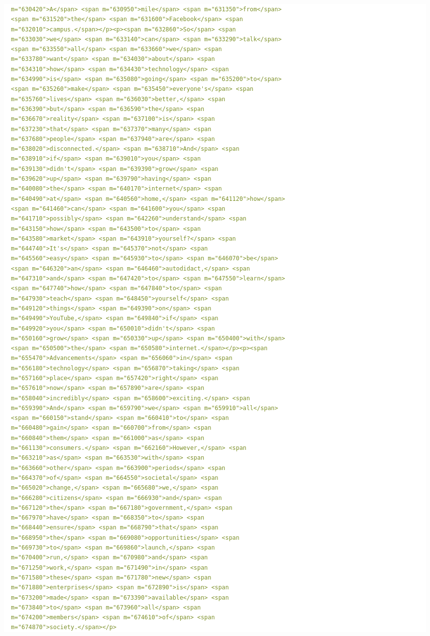 ```yaml
  m="630420">A</span> <span m="630950">mile</span> <span m="631350">from</span>
  <span m="631520">the</span> <span m="631600">Facebook</span> <span
  m="632010">campus.</span></p><p><span m="632860">So</span> <span
  m="633030">we</span> <span m="633140">can</span> <span m="633290">talk</span>
  <span m="633550">all</span> <span m="633660">we</span> <span
  m="633780">want</span> <span m="634030">about</span> <span
  m="634310">how</span> <span m="634430">technology</span> <span
  m="634990">is</span> <span m="635080">going</span> <span m="635200">to</span>
  <span m="635260">make</span> <span m="635450">everyone's</span> <span
  m="635760">lives</span> <span m="636030">better,</span> <span
  m="636390">but</span> <span m="636590">the</span> <span
  m="636670">reality</span> <span m="637100">is</span> <span
  m="637230">that</span> <span m="637370">many</span> <span
  m="637680">people</span> <span m="637940">are</span> <span
  m="638020">disconnected.</span> <span m="638710">And</span> <span
  m="638910">if</span> <span m="639010">you</span> <span
  m="639130">didn't</span> <span m="639390">grow</span> <span
  m="639620">up</span> <span m="639790">having</span> <span
  m="640080">the</span> <span m="640170">internet</span> <span
  m="640490">at</span> <span m="640560">home,</span> <span m="641120">how</span>
  <span m="641460">can</span> <span m="641600">you</span> <span
  m="641710">possibly</span> <span m="642260">understand</span> <span
  m="643150">how</span> <span m="643500">to</span> <span
  m="643580">market</span> <span m="643910">yourself?</span> <span
  m="644740">It's</span> <span m="645370">not</span> <span
  m="645560">easy</span> <span m="645930">to</span> <span m="646070">be</span>
  <span m="646320">an</span> <span m="646460">autodidact,</span> <span
  m="647310">and</span> <span m="647420">to</span> <span m="647550">learn</span>
  <span m="647740">how</span> <span m="647840">to</span> <span
  m="647930">teach</span> <span m="648450">yourself</span> <span
  m="649120">things</span> <span m="649390">on</span> <span
  m="649490">YouTube,</span> <span m="649840">if</span> <span
  m="649920">you</span> <span m="650010">didn't</span> <span
  m="650160">grow</span> <span m="650330">up</span> <span m="650400">with</span>
  <span m="650500">the</span> <span m="650580">internet.</span></p><p><span
  m="655470">Advancements</span> <span m="656060">in</span> <span
  m="656180">technology</span> <span m="656870">taking</span> <span
  m="657160">place</span> <span m="657420">right</span> <span
  m="657610">now</span> <span m="657890">are</span> <span
  m="658040">incredibly</span> <span m="658600">exciting.</span> <span
  m="659390">And</span> <span m="659790">we</span> <span m="659910">all</span>
  <span m="660150">stand</span> <span m="660410">to</span> <span
  m="660480">gain</span> <span m="660700">from</span> <span
  m="660840">them</span> <span m="661000">as</span> <span
  m="661130">consumers.</span> <span m="662160">However,</span> <span
  m="663210">as</span> <span m="663530">with</span> <span
  m="663660">other</span> <span m="663900">periods</span> <span
  m="664370">of</span> <span m="664550">societal</span> <span
  m="665020">change,</span> <span m="665680">we,</span> <span
  m="666280">citizens</span> <span m="666930">and</span> <span
  m="667120">the</span> <span m="667180">government,</span> <span
  m="667970">have</span> <span m="668350">to</span> <span
  m="668440">ensure</span> <span m="668790">that</span> <span
  m="668950">the</span> <span m="669080">opportunities</span> <span
  m="669730">to</span> <span m="669860">launch,</span> <span
  m="670400">run,</span> <span m="670980">and</span> <span
  m="671250">work,</span> <span m="671490">in</span> <span
  m="671580">these</span> <span m="671780">new</span> <span
  m="671880">enterprises</span> <span m="672890">is</span> <span
  m="673200">made</span> <span m="673390">available</span> <span
  m="673840">to</span> <span m="673960">all</span> <span
  m="674200">members</span> <span m="674610">of</span> <span
  m="674870">society.</span></p>
```
